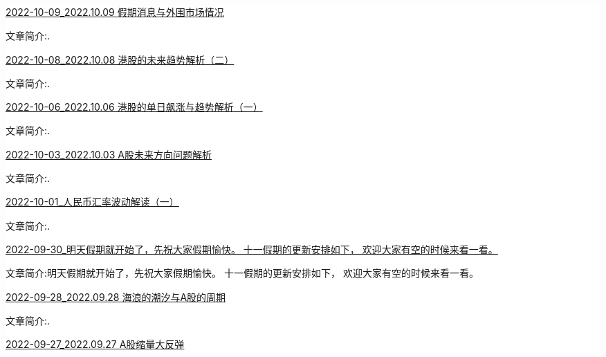 

[2022-10-09_2022.10.09 假期消息与外围市场情况](http://mp.weixin.qq.com/s?__biz=MzI1NzAwNzY4OQ==&mid=2649459186&idx=1&sn=33c318aa9e9b61b2b96e90e28037ad27&chksm=f20120d4c576a9c2a28be880258db8d3f420c4e3a23955ad56df15e720a22557ab3bb37c1379#rd)

文章简介:.



[2022-10-08_2022.10.08 港股的未来趋势解析（二）](http://mp.weixin.qq.com/s?__biz=MzI1NzAwNzY4OQ==&mid=2649459169&idx=1&sn=e15344f76e3fec59c3eb7e02ebb7593d&chksm=f20120c7c576a9d19f6e97ea708ff85d6a4acbeed4efbbc924ff8a56ae53387907bac20f08be#rd)

文章简介:.



[2022-10-06_2022.10.06 港股的单日飙涨与趋势解析（一）](http://mp.weixin.qq.com/s?__biz=MzI1NzAwNzY4OQ==&mid=2649459155&idx=1&sn=ce2699d94c1742e9c68b8e0f7a05ab97&chksm=f20120f5c576a9e3b1672292659ce89f1d741879df8dc7801ddc2fcc90982cc392a4bf5af04e#rd)

文章简介:.



[2022-10-03_2022.10.03 A股未来方向问题解析](http://mp.weixin.qq.com/s?__biz=MzI1NzAwNzY4OQ==&mid=2649459136&idx=1&sn=2b7e2c3d1ed7d5bf49d347e802303b99&chksm=f20120e6c576a9f042635c97d285040597b37c1746a0d4fe3ca02caa538c352343d03a2a1b7f#rd)

文章简介:.



[2022-10-01_人民币汇率波动解读（一）](http://mp.weixin.qq.com/s?__biz=MzI1NzAwNzY4OQ==&mid=2649459115&idx=1&sn=72cb9de563f4e4faf16a99986d0f992c&chksm=f201208dc576a99b682229beb831da0e6cab3d428542faec7f1e353ae920c8bf7a49d399e222#rd)

文章简介:.



[2022-09-30_明天假期就开始了，先祝大家假期愉快。
十一假期的更新安排如下，
欢迎大家有空的时候来看一看。](http://mp.weixin.qq.com/s?__biz=MzI1NzAwNzY4OQ==&mid=2649459102&idx=1&sn=dd27dfb71ff1465c5d3e370f17a2bba4&chksm=f20120b8c576a9ae4021c07732e22b933e3d9704dbbd2c53b896e2d0f5b8626801d3322b2d80#rd)

文章简介:明天假期就开始了，先祝大家假期愉快。
十一假期的更新安排如下，
欢迎大家有空的时候来看一看。



[2022-09-28_2022.09.28 海浪的潮汐与A股的周期](http://mp.weixin.qq.com/s?__biz=MzI1NzAwNzY4OQ==&mid=2649459097&idx=1&sn=ec88ebc995bdd15f539c239347ffd09b&chksm=f20120bfc576a9a956f0c900c83cf3b34ead11295792d783b270fbdf378e41da21a546b52b1c#rd)

文章简介:.



[2022-09-27_2022.09.27 A股缩量大反弹](http://mp.weixin.qq.com/s?__biz=MzI1NzAwNzY4OQ==&mid=2649459079&idx=1&sn=e42304a3ab50e899a184929c4f5ad1ca&chksm=f20120a1c576a9b7227c6b14ebcc72fec0c4cebed22380234b5eecac5b79cb70b42d6ed7349b#rd)
